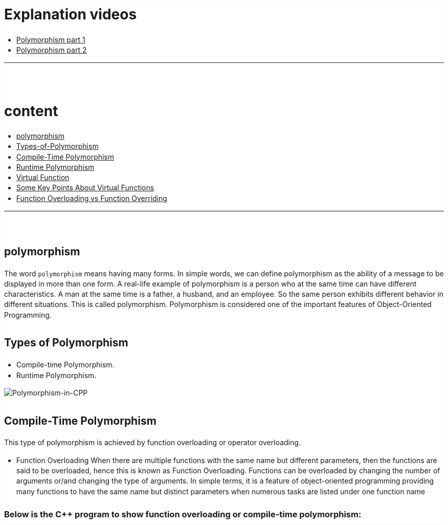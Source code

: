 # Explanation videos
- [Polymorphism part 1](https://www.youtube.com/watch?v=5ZoKcGdQt3c&list=PLCInYL3l2Aaiq1oLvi9TlWtArJyAuCVow&index=21)
- [Polymorphism part 2](https://www.youtube.com/watch?v=5ZoKcGdQt3c&list=PLCInYL3l2Aaiq1oLvi9TlWtArJyAuCVow&index=22)

<hr><br>

# content

- [polymorphism](#polymorphism)
- [Types-of-Polymorphism](#Types-of-Polymorphism)
- [Compile-Time Polymorphism](#Compile-Time-Polymorphism)
- [Runtime Polymorphism](#Runtime-Polymorphism)
- [Virtual Function](#Virtual-Function)
- [Some Key Points About Virtual Functions](#Some-Key-Points-About-Virtual-Functions)
- [Function Overloading vs Function Overriding](#Function-Overloading-vs-Function-Overriding)

<hr><br>

## polymorphism
The word `polymorphism` means having many forms. In simple words, we can define polymorphism as the ability of a message to be displayed in more than one form. 
A real-life example of polymorphism is a person who at the same time can have different characteristics. A man at the same time is a father, a husband, and an employee. So the same person exhibits different behavior in different situations. This is called polymorphism. Polymorphism is considered one of the important features of Object-Oriented Programming.


## Types of Polymorphism
- Compile-time Polymorphism.
- Runtime Polymorphism.

![Polymorphism-in-CPP](https://user-images.githubusercontent.com/105644935/217147380-72994635-64a8-42a8-bb6d-96f6205bd62f.png)


## Compile-Time Polymorphism

This type of polymorphism is achieved by function overloading or operator overloading.


- Function Overloading
When there are multiple functions with the same name but different parameters, then the functions are said to be overloaded, hence this is known as Function Overloading. Functions can be overloaded by changing the number of arguments or/and changing the type of arguments. In simple terms, it is a feature of object-oriented programming providing many functions to have the same name but distinct parameters when numerous tasks are listed under one function name


### Below is the C++ program to show function overloading or compile-time polymorphism:
